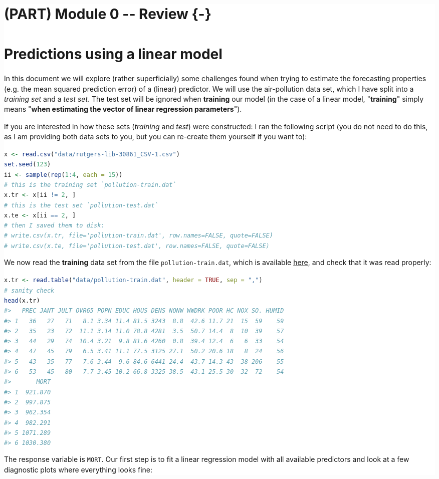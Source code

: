 # (PART) Module 0 -- Review {-}


# Predictions using a linear model


In this document we will explore (rather superficially)
some challenges found when trying to estimate the forecasting 
properties (e.g. the mean squared prediction error) of a (linear) predictor. We will
use the air-pollution data set, which I have split into a *training set* and a *test set*. 
The test set will be ignored when **training** our model (in the case of a linear
model, "**training**" simply means "**when estimating the vector of linear regression 
parameters**").

If you are interested in how these sets (*training* and *test*) were constructed: 
I ran the following script (you
do not need to do this, as I am providing both data sets to you, 
but you can re-create them yourself if you want to):

```r
x <- read.csv("data/rutgers-lib-30861_CSV-1.csv")
set.seed(123)
ii <- sample(rep(1:4, each = 15))
# this is the training set `pollution-train.dat`
x.tr <- x[ii != 2, ]
# this is the test set `pollution-test.dat`
x.te <- x[ii == 2, ]
# then I saved them to disk:
# write.csv(x.tr, file='pollution-train.dat', row.names=FALSE, quote=FALSE)
# write.csv(x.te, file='pollution-test.dat', row.names=FALSE, quote=FALSE)
```

We now read the **training** data set from the file `pollution-train.dat`,
which is available [here](pollution-train.dat), and check that it was read properly:

```r
x.tr <- read.table("data/pollution-train.dat", header = TRUE, sep = ",")
# sanity check
head(x.tr)
#>   PREC JANT JULT OVR65 POPN EDUC HOUS DENS NONW WWDRK POOR HC NOX SO. HUMID
#> 1   36   27   71   8.1 3.34 11.4 81.5 3243  8.8  42.6 11.7 21  15  59    59
#> 2   35   23   72  11.1 3.14 11.0 78.8 4281  3.5  50.7 14.4  8  10  39    57
#> 3   44   29   74  10.4 3.21  9.8 81.6 4260  0.8  39.4 12.4  6   6  33    54
#> 4   47   45   79   6.5 3.41 11.1 77.5 3125 27.1  50.2 20.6 18   8  24    56
#> 5   43   35   77   7.6 3.44  9.6 84.6 6441 24.4  43.7 14.3 43  38 206    55
#> 6   53   45   80   7.7 3.45 10.2 66.8 3325 38.5  43.1 25.5 30  32  72    54
#>       MORT
#> 1  921.870
#> 2  997.875
#> 3  962.354
#> 4  982.291
#> 5 1071.289
#> 6 1030.380
```
The response variable is `MORT`. 
Our first step is to fit a 
linear regression model with all available
predictors and look at a few diagnostic plots
where everything looks fine:
